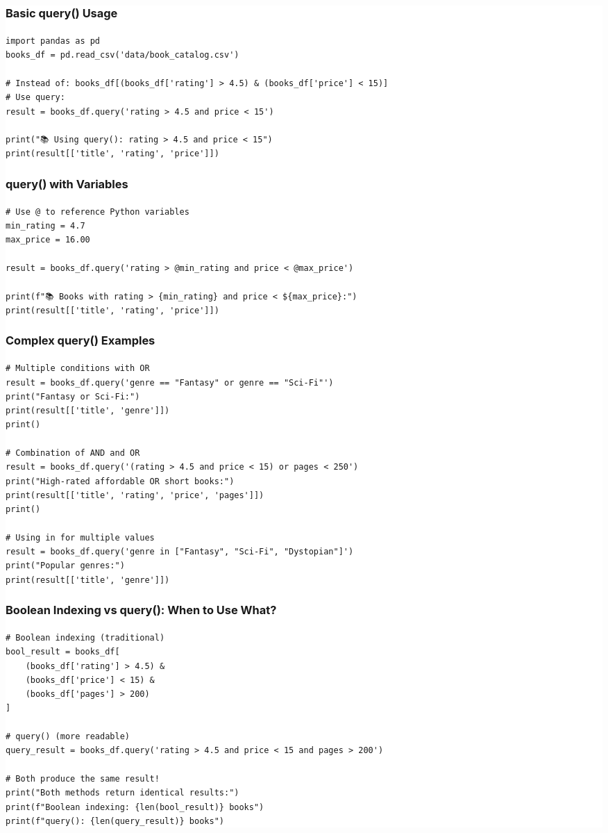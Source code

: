 ### Basic query() Usage

```{code-cell} ipython3
import pandas as pd
books_df = pd.read_csv('data/book_catalog.csv')

# Instead of: books_df[(books_df['rating'] > 4.5) & (books_df['price'] < 15)]
# Use query:
result = books_df.query('rating > 4.5 and price < 15')

print("📚 Using query(): rating > 4.5 and price < 15")
print(result[['title', 'rating', 'price']])
```

### query() with Variables

```{code-cell} ipython3
# Use @ to reference Python variables
min_rating = 4.7
max_price = 16.00

result = books_df.query('rating > @min_rating and price < @max_price')

print(f"📚 Books with rating > {min_rating} and price < ${max_price}:")
print(result[['title', 'rating', 'price']])
```

### Complex query() Examples

```{code-cell} ipython3
# Multiple conditions with OR
result = books_df.query('genre == "Fantasy" or genre == "Sci-Fi"')
print("Fantasy or Sci-Fi:")
print(result[['title', 'genre']])
print()

# Combination of AND and OR
result = books_df.query('(rating > 4.5 and price < 15) or pages < 250')
print("High-rated affordable OR short books:")
print(result[['title', 'rating', 'price', 'pages']])
print()

# Using in for multiple values
result = books_df.query('genre in ["Fantasy", "Sci-Fi", "Dystopian"]')
print("Popular genres:")
print(result[['title', 'genre']])
```

### Boolean Indexing vs query(): When to Use What?

```{code-cell} ipython3
# Boolean indexing (traditional)
bool_result = books_df[
    (books_df['rating'] > 4.5) &
    (books_df['price'] < 15) &
    (books_df['pages'] > 200)
]

# query() (more readable)
query_result = books_df.query('rating > 4.5 and price < 15 and pages > 200')

# Both produce the same result!
print("Both methods return identical results:")
print(f"Boolean indexing: {len(bool_result)} books")
print(f"query(): {len(query_result)} books")
```